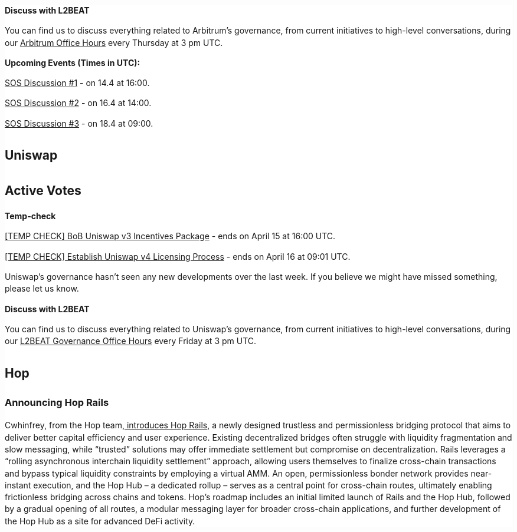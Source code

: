**Discuss with L2BEAT**

You can find us to discuss everything related to Arbitrum’s governance, from current initiatives to high-level conversations, during our [Arbitrum Office Hours](https://l2beat.com/governance/publications/meet.google.com/jkj-nnop-arc) every Thursday at 3 pm UTC.

**Upcoming Events (Times in UTC):**

[SOS Discussion #1](meet.google.com/fod-ssgf-mrc) - on 14.4 at 16:00.

[SOS Discussion #2](meet.google.com/tyb-peog-gfv) - on 16.4 at 14:00.

[SOS Discussion #3](meet.google.com/izt-hizb-pyk) - on 18.4 at 09:00.


## **Uniswap**


## **Active Votes**

**Temp-check**

[[TEMP CHECK] BoB Uniswap v3 Incentives Package](https://snapshot.box/#/s:uniswapgovernance.eth/proposal/0xad0e29aa7bc8e783c15b959b92b02b871af879b8f36372e80fc5ff5fc189ed8f) - ends on April 15 at 16:00 UTC.

[[TEMP CHECK] Establish Uniswap v4 Licensing Process](https://snapshot.box/#/s:uniswapgovernance.eth/proposal/0xfbaf8a48bc110a815e6b8cfaaf6c73451cb0c6e5e3d48e10e72893bf95911740) - ends on April 16 at 09:01 UTC.

Uniswap’s governance hasn’t seen any new developments over the last week. If you believe we might have missed something, please let us know.

**Discuss with L2BEAT**

You can find us to discuss everything related to Uniswap’s governance, from current initiatives to high-level conversations, during our [L2BEAT Governance Office Hours](http://meet.google.com/twm-jafw-esn) every Friday at 3 pm UTC.


## **Hop**


### **Announcing Hop Rails**

Cwhinfrey, from the Hop team,[ introduces Hop Rails](https://forum.hop.exchange/t/announcing-hop-rails/1333?u=manugotsuka), a newly designed trustless and permissionless bridging protocol that aims to deliver better capital efficiency and user experience. Existing decentralized bridges often struggle with liquidity fragmentation and slow messaging, while “trusted” solutions may offer immediate settlement but compromise on decentralization. Rails leverages a “rolling asynchronous interchain liquidity settlement” approach, allowing users themselves to finalize cross-chain transactions and bypass typical liquidity constraints by employing a virtual AMM. An open, permissionless bonder network provides near-instant execution, and the Hop Hub – a dedicated rollup – serves as a central point for cross-chain routes, ultimately enabling frictionless bridging across chains and tokens. Hop’s roadmap includes an initial limited launch of Rails and the Hop Hub, followed by a gradual opening of all routes, a modular messaging layer for broader cross-chain applications, and further development of the Hop Hub as a site for advanced DeFi activity.
